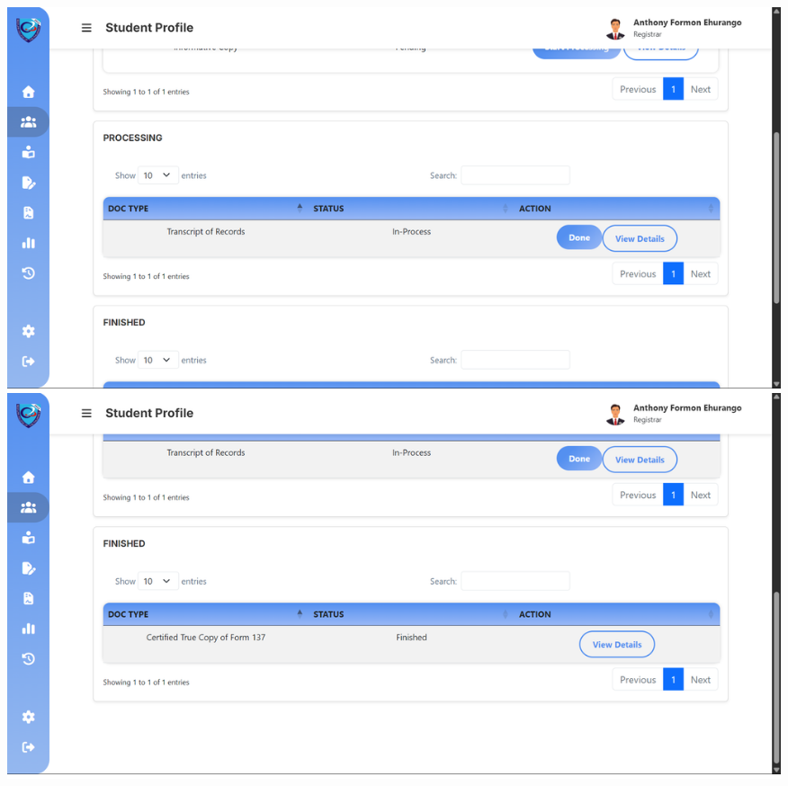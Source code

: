 ![Registrar Student In-Process Document Request](screenshots/registrar-studentinprocessdocreq.png)
![Registrar Student Finished Document Request](screenshots/registrar-student-finisheddocreq.png)